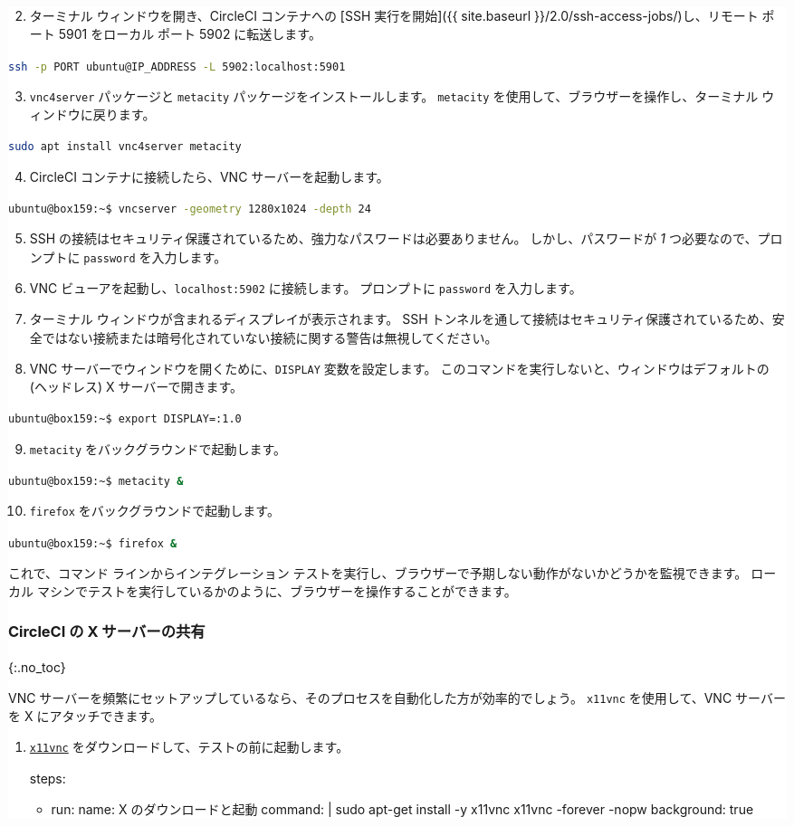 2. ターミナル ウィンドウを開き、CircleCI コンテナへの [SSH 実行を開始]({{ site.baseurl }}/2.0/ssh-access-jobs/)し、リモート ポート 5901 をローカル ポート 5902 に転送します。

```bash
ssh -p PORT ubuntu@IP_ADDRESS -L 5902:localhost:5901
```

3. `vnc4server` パッケージと `metacity` パッケージをインストールします。 `metacity` を使用して、ブラウザーを操作し、ターミナル ウィンドウに戻ります。

```bash
sudo apt install vnc4server metacity
```

4. CircleCI コンテナに接続したら、VNC サーバーを起動します。

```bash
ubuntu@box159:~$ vncserver -geometry 1280x1024 -depth 24
```

5. SSH の接続はセキュリティ保護されているため、強力なパスワードは必要ありません。 しかし、パスワードが *1* つ必要なので、プロンプトに `password` を入力します。

6. VNC ビューアを起動し、`localhost:5902` に接続します。 プロンプトに `password` を入力します。

7. ターミナル ウィンドウが含まれるディスプレイが表示されます。 SSH トンネルを通して接続はセキュリティ保護されているため、安全ではない接続または暗号化されていない接続に関する警告は無視してください。

8. VNC サーバーでウィンドウを開くために、`DISPLAY` 変数を設定します。 このコマンドを実行しないと、ウィンドウはデフォルトの (ヘッドレス) X サーバーで開きます。

```bash
ubuntu@box159:~$ export DISPLAY=:1.0
```

9. `metacity` をバックグラウンドで起動します。

```bash
ubuntu@box159:~$ metacity &
```

10. `firefox` をバックグラウンドで起動します。

```bash
ubuntu@box159:~$ firefox &
```

これで、コマンド ラインからインテグレーション テストを実行し、ブラウザーで予期しない動作がないかどうかを監視できます。 ローカル マシンでテストを実行しているかのように、ブラウザーを操作することができます。

### CircleCI の X サーバーの共有
{:.no_toc}

VNC サーバーを頻繁にセットアップしているなら、そのプロセスを自動化した方が効率的でしょう。 `x11vnc` を使用して、VNC サーバーを X にアタッチできます。

1. [`x11vnc`](http://www.karlrunge.com/x11vnc/index.html) をダウンロードして、テストの前に起動します。

    steps:
      - run:
          name: X のダウンロードと起動
          command: |
            sudo apt-get install -y x11vnc
            x11vnc -forever -nopw
          background: true
    